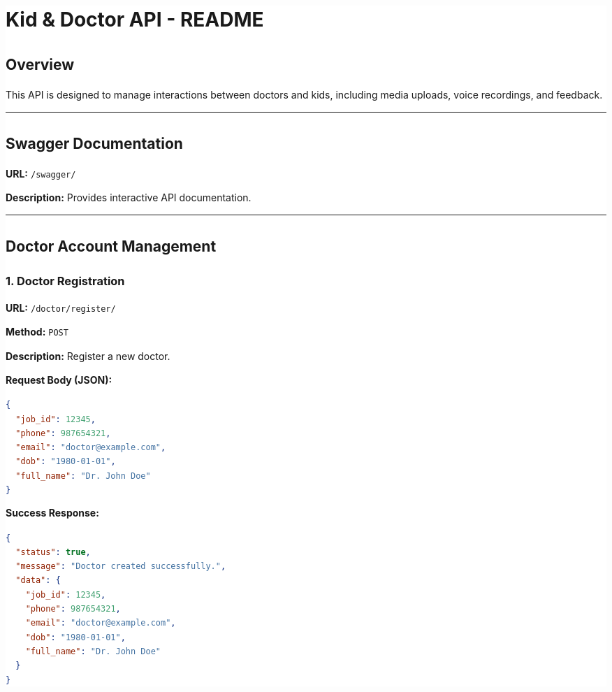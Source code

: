 
# Kid & Doctor API - README

## Overview

This API is designed to manage interactions between doctors and kids, including media uploads, voice recordings, and feedback.

---

## Swagger Documentation

**URL:** `/swagger/`

**Description:** Provides interactive API documentation.

---

## Doctor Account Management

### 1. Doctor Registration

**URL:** `/doctor/register/`

**Method:** `POST`  

**Description:** Register a new doctor.

**Request Body (JSON):**
```json
{
  "job_id": 12345,
  "phone": 987654321,
  "email": "doctor@example.com",
  "dob": "1980-01-01",
  "full_name": "Dr. John Doe"
}
```

**Success Response:**
```json
{
  "status": true,
  "message": "Doctor created successfully.",
  "data": {
    "job_id": 12345,
    "phone": 987654321,
    "email": "doctor@example.com",
    "dob": "1980-01-01",
    "full_name": "Dr. John Doe"
  }
}
```
